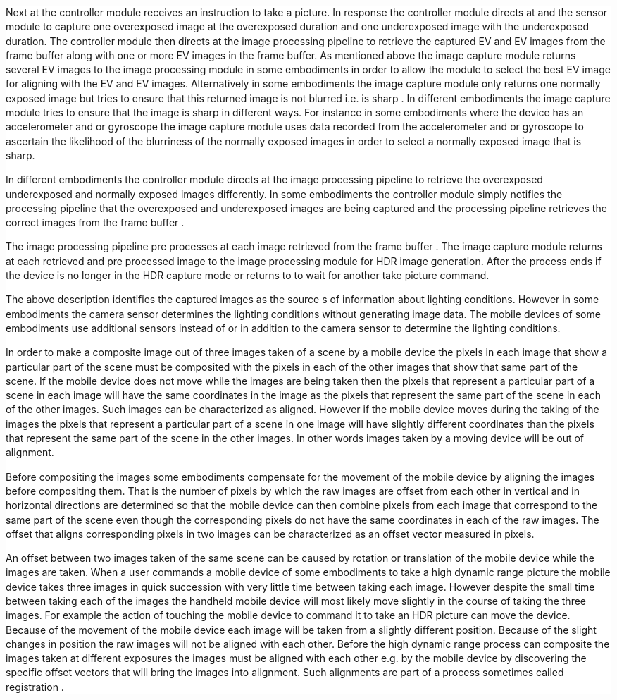Next at the controller module receives an instruction to take a picture. In response the controller module directs at and the sensor module to capture one overexposed image at the overexposed duration and one underexposed image with the underexposed duration. The controller module then directs at the image processing pipeline to retrieve the captured EV and EV images from the frame buffer along with one or more EV images in the frame buffer. As mentioned above the image capture module returns several EV images to the image processing module in some embodiments in order to allow the module to select the best EV image for aligning with the EV and EV images. Alternatively in some embodiments the image capture module only returns one normally exposed image but tries to ensure that this returned image is not blurred i.e. is sharp . In different embodiments the image capture module tries to ensure that the image is sharp in different ways. For instance in some embodiments where the device has an accelerometer and or gyroscope the image capture module uses data recorded from the accelerometer and or gyroscope to ascertain the likelihood of the blurriness of the normally exposed images in order to select a normally exposed image that is sharp.

In different embodiments the controller module directs at the image processing pipeline to retrieve the overexposed underexposed and normally exposed images differently. In some embodiments the controller module simply notifies the processing pipeline that the overexposed and underexposed images are being captured and the processing pipeline retrieves the correct images from the frame buffer .

The image processing pipeline pre processes at each image retrieved from the frame buffer . The image capture module returns at each retrieved and pre processed image to the image processing module for HDR image generation. After the process ends if the device is no longer in the HDR capture mode or returns to to wait for another take picture command.

The above description identifies the captured images as the source s of information about lighting conditions. However in some embodiments the camera sensor determines the lighting conditions without generating image data. The mobile devices of some embodiments use additional sensors instead of or in addition to the camera sensor to determine the lighting conditions.

In order to make a composite image out of three images taken of a scene by a mobile device the pixels in each image that show a particular part of the scene must be composited with the pixels in each of the other images that show that same part of the scene. If the mobile device does not move while the images are being taken then the pixels that represent a particular part of a scene in each image will have the same coordinates in the image as the pixels that represent the same part of the scene in each of the other images. Such images can be characterized as aligned. However if the mobile device moves during the taking of the images the pixels that represent a particular part of a scene in one image will have slightly different coordinates than the pixels that represent the same part of the scene in the other images. In other words images taken by a moving device will be out of alignment.

Before compositing the images some embodiments compensate for the movement of the mobile device by aligning the images before compositing them. That is the number of pixels by which the raw images are offset from each other in vertical and in horizontal directions are determined so that the mobile device can then combine pixels from each image that correspond to the same part of the scene even though the corresponding pixels do not have the same coordinates in each of the raw images. The offset that aligns corresponding pixels in two images can be characterized as an offset vector measured in pixels.

An offset between two images taken of the same scene can be caused by rotation or translation of the mobile device while the images are taken. When a user commands a mobile device of some embodiments to take a high dynamic range picture the mobile device takes three images in quick succession with very little time between taking each image. However despite the small time between taking each of the images the handheld mobile device will most likely move slightly in the course of taking the three images. For example the action of touching the mobile device to command it to take an HDR picture can move the device. Because of the movement of the mobile device each image will be taken from a slightly different position. Because of the slight changes in position the raw images will not be aligned with each other. Before the high dynamic range process can composite the images taken at different exposures the images must be aligned with each other e.g. by the mobile device by discovering the specific offset vectors that will bring the images into alignment. Such alignments are part of a process sometimes called registration .
